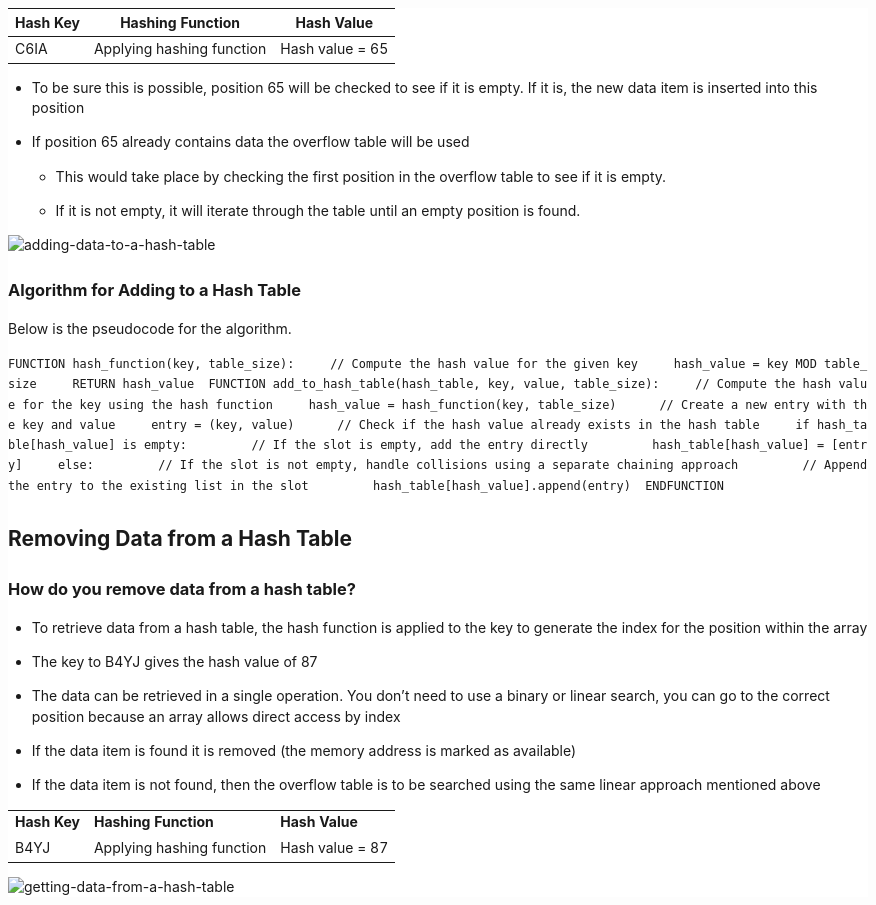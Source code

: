 |**Hash Key**|**Hashing Function**|**Hash Value**|
|---|---|---|
|C6IA|Applying hashing function|Hash value = 65|

- To be sure this is possible, position 65 will be checked to see if it is empty. If it is, the new data item is inserted into this position
    
- If position 65 already contains data the overflow table will be used
    
    - This would take place by checking the first position in the overflow table to see if it is empty. 
        
    - If it is not empty, it will iterate through the table until an empty position is found. 
        

![adding-data-to-a-hash-table](https://cdn.savemyexams.com/cdn-cgi/image/f=auto,width=3840/https://cdn.savemyexams.com/uploads/2024/01/adding-data-to-a-hash-table.png)

### Algorithm for Adding to a Hash Table

Below is the pseudocode for the algorithm. 

`FUNCTION hash_function(key, table_size):     // Compute the hash value for the given key     hash_value = key MOD table_size     RETURN hash_value  FUNCTION add_to_hash_table(hash_table, key, value, table_size):     // Compute the hash value for the key using the hash function     hash_value = hash_function(key, table_size)      // Create a new entry with the key and value     entry = (key, value)      // Check if the hash value already exists in the hash table     if hash_table[hash_value] is empty:         // If the slot is empty, add the entry directly         hash_table[hash_value] = [entry]     else:         // If the slot is not empty, handle collisions using a separate chaining approach         // Append the entry to the existing list in the slot         hash_table[hash_value].append(entry)  ENDFUNCTION`

## Removing Data from a Hash Table

### How do you remove data from a hash table?

- To retrieve data from a hash table, the hash function is applied to the key to generate the index for the position within the array
    
- The key to B4YJ gives the hash value of 87
    
- The data can be retrieved in a single operation. You don’t need to use a binary or linear search, you can go to the correct position because an array allows direct access by index
    
- If the data item is found it is removed (the memory address is marked as available)
    
- If the data item is not found, then the overflow table is to be searched using the same linear approach mentioned above
    

|   |   |   |
|---|---|---|
|**Hash Key**|**Hashing Function**|**Hash Value**|
|B4YJ|Applying hashing function|Hash value = 87|

![getting-data-from-a-hash-table](https://cdn.savemyexams.com/cdn-cgi/image/f=auto,width=3840/https://cdn.savemyexams.com/uploads/2024/01/getting-data-from-a-hash-table.png)
